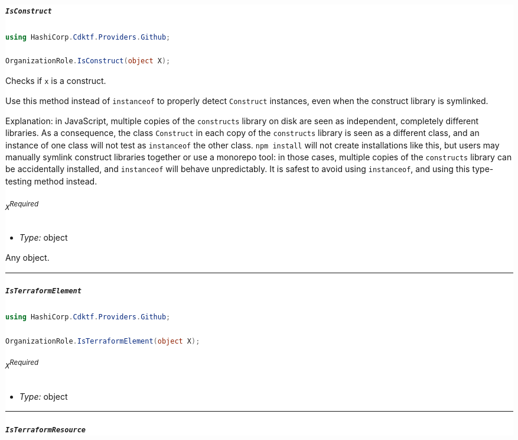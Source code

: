 ##### `IsConstruct` <a name="IsConstruct" id="@cdktf/provider-github.organizationRole.OrganizationRole.isConstruct"></a>

```csharp
using HashiCorp.Cdktf.Providers.Github;

OrganizationRole.IsConstruct(object X);
```

Checks if `x` is a construct.

Use this method instead of `instanceof` to properly detect `Construct`
instances, even when the construct library is symlinked.

Explanation: in JavaScript, multiple copies of the `constructs` library on
disk are seen as independent, completely different libraries. As a
consequence, the class `Construct` in each copy of the `constructs` library
is seen as a different class, and an instance of one class will not test as
`instanceof` the other class. `npm install` will not create installations
like this, but users may manually symlink construct libraries together or
use a monorepo tool: in those cases, multiple copies of the `constructs`
library can be accidentally installed, and `instanceof` will behave
unpredictably. It is safest to avoid using `instanceof`, and using
this type-testing method instead.

###### `X`<sup>Required</sup> <a name="X" id="@cdktf/provider-github.organizationRole.OrganizationRole.isConstruct.parameter.x"></a>

- *Type:* object

Any object.

---

##### `IsTerraformElement` <a name="IsTerraformElement" id="@cdktf/provider-github.organizationRole.OrganizationRole.isTerraformElement"></a>

```csharp
using HashiCorp.Cdktf.Providers.Github;

OrganizationRole.IsTerraformElement(object X);
```

###### `X`<sup>Required</sup> <a name="X" id="@cdktf/provider-github.organizationRole.OrganizationRole.isTerraformElement.parameter.x"></a>

- *Type:* object

---

##### `IsTerraformResource` <a name="IsTerraformResource" id="@cdktf/provider-github.organizationRole.OrganizationRole.isTerraformResource"></a>
